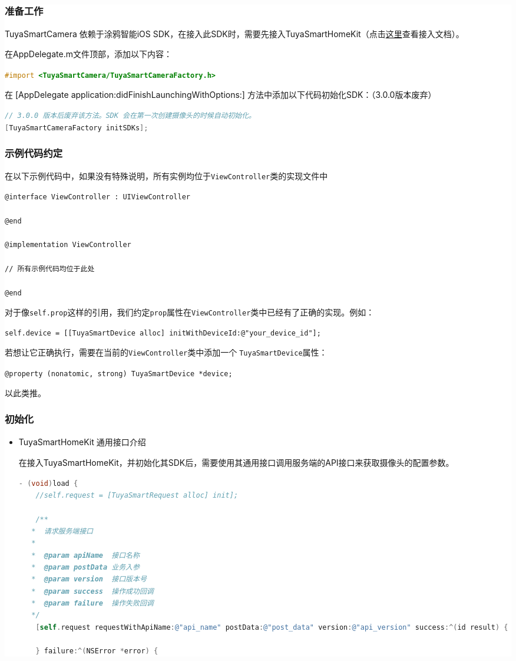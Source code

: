 ### 准备工作

TuyaSmartCamera 依赖于涂鸦智能iOS SDK，在接入此SDK时，需要先接入TuyaSmartHomeKit（点击[这里](https://github.com/TuyaInc/tuyasmart_home_ios_sdk/blob/master/ios-sdk.md)查看接入文档）。

在AppDelegate.m文件顶部，添加以下内容：

```objective-c
#import <TuyaSmartCamera/TuyaSmartCameraFactory.h>
```

在 [AppDelegate application:didFinishLaunchingWithOptions:] 方法中添加以下代码初始化SDK：（3.0.0版本废弃）

```objective-c
// 3.0.0 版本后废弃该方法。SDK 会在第一次创建摄像头的时候自动初始化。
[TuyaSmartCameraFactory initSDKs];
```

### 示例代码约定

在以下示例代码中，如果没有特殊说明，所有实例均位于`ViewController`类的实现文件中

```
@interface ViewController : UIViewController

@end

@implementation ViewController

// 所有示例代码均位于此处

@end
```

对于像`self.prop`这样的引用，我们约定`prop`属性在`ViewController`类中已经有了正确的实现。例如：

```
self.device = [[TuyaSmartDevice alloc] initWithDeviceId:@"your_device_id"];
```

若想让它正确执行，需要在当前的`ViewController`类中添加一个 `TuyaSmartDevice`属性：

```
@property (nonatomic, strong) TuyaSmartDevice *device;
```

以此类推。

### 初始化

* TuyaSmartHomeKit 通用接口介绍

  在接入TuyaSmartHomeKit，并初始化其SDK后，需要使用其通用接口调用服务端的API接口来获取摄像头的配置参数。

  ```objective-c
  - (void)load {
      //self.request = [TuyaSmartRequest alloc] init];

      /**
  	 *  请求服务端接口
  	 *
  	 *  @param apiName	接口名称
  	 *  @param postData 业务入参
  	 *  @param version  接口版本号
  	 *  @param success  操作成功回调
  	 *  @param failure  操作失败回调
  	 */
      [self.request requestWithApiName:@"api_name" postData:@"post_data" version:@"api_version" success:^(id result) {
          
      } failure:^(NSError *error) {
  ```
